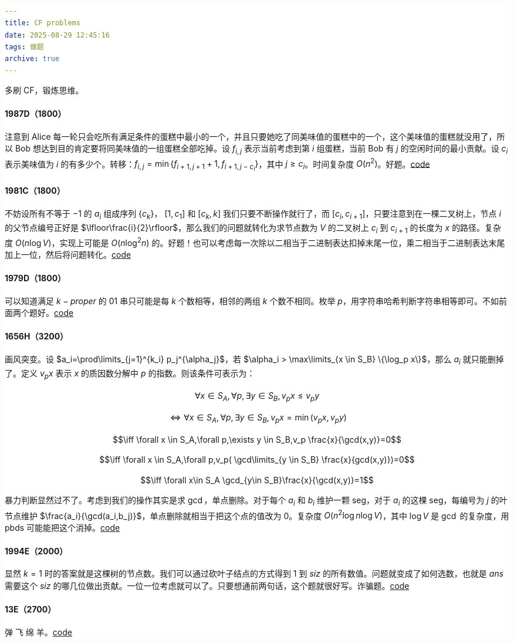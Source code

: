 ```yaml
---
title: CF problems
date: 2025-08-29 12:45:16
tags: 做题
archive: true
---
```


多刷 CF，锻炼思维。

#### 1987D（1800）

注意到 Alice 每一轮只会吃所有满足条件的蛋糕中最小的一个，并且只要她吃了同美味值的蛋糕中的一个，这个美味值的蛋糕就没用了，所以 Bob 想达到目的肯定要将同美味值的一组蛋糕全部吃掉。设 $f_{i,j}$ 表示当前考虑到第 $i$ 组蛋糕，当前 Bob 有 $j$ 的空闲时间的最小贡献。设 $c_i$ 表示美味值为 $i$ 的有多少个。转移：$f_{i,j}=\min\{f_{i+1,j+1}+1,f_{i+1,j-c_i}\}$，其中 $j \geq c_i$。时间复杂度 $O(n^2)$。好题。[code](https://codeforces.com/contest/1987/submission/272507526)

#### 1981C（1800）

不妨设所有不等于 $-1$ 的 $a_i$ 组成序列 $\{c_k\}$， $[1,c_1]$ 和 $[c_k,k]$ 我们只要不断操作就行了，而 $[c_i,c_{i+1}]$，只要注意到在一棵二叉树上，节点 $i$ 的父节点编号正好是 $\lfloor\frac{i}{2}\rfloor$，那么我们的问题就转化为求节点数为 $V$ 的二叉树上 $c_i$ 到 $c_{i+1}$ 的长度为 $x$ 的路径。复杂度 $O(n\log V)$，实现上可能是 $O(n\log^2 n)$ 的。好题！也可以考虑每一次除以二相当于二进制表达扣掉末尾一位，乘二相当于二进制表达末尾加上一位，然后将问题转化。[code](https://codeforces.com/contest/1981/submission/272552347)

#### 1979D（1800）

可以知道满足 $k-proper$ 的 01 串只可能是每 $k$ 个数相等，相邻的两组 $k$ 个数不相同。枚举 $p$，用字符串哈希判断字符串相等即可。不如前面两个题好。[code](https://codeforces.com/contest/1979/submission/273848921)

#### 1656H（3200）

画风突变。设 $a_i=\prod\limits_{j=1}^{k_i} p_j^{\alpha_j}$，若 $\alpha_i > \max\limits_{x \in S_B} \{\log_p x\}$，那么 $a_i$ 就只能删掉了。定义 $v_p x$ 表示 $x$ 的质因数分解中 $p$ 的指数。则该条件可表示为：

$$\forall x \in S_A,\forall p,\exists y \in S_B,v_p x \leq v_p y$$

$$\iff \forall x\in S_A,\forall p,\exists y \in S_B,v_p x=\min(v_p x,v_p y)$$

$$\iff \forall x \in S_A,\forall p,\exists y \in S_B,v_p \frac{x}{\gcd(x,y)}=0$$

$$\iff \forall x \in S_A,\forall p,v_p( \gcd\limits_{y \in S_B} \frac{x}{gcd(x,y)})=0$$

$$\iff \forall x\in S_A \gcd_{y\in S_B}\frac{x}{\gcd(x,y)}=1$$

暴力判断显然过不了。考虑到我们的操作其实是求 $\gcd$，单点删除。对于每个 $a_i$ 和 $b_i$ 维护一颗 seg，对于 $a_i$ 的这棵 seg，每编号为 $j$ 的叶节点维护 $\frac{a_i}{\gcd(a_i,b_j)}$，单点删除就相当于把这个点的值改为 $0$。复杂度 $O(n^2 \log n \log V)$，其中 $\log V$ 是 $\gcd$ 的复杂度，用 pbds 可能能把这个消掉。[code](https://codeforces.com/contest/1656/submission/274615302)

#### 1994E（2000）

显然 $k=1$ 时的答案就是这棵树的节点数。我们可以通过砍叶子结点的方式得到 $1$ 到 $siz$ 的所有数值。问题就变成了如何选数，也就是 $ans$ 需要这个 $siz$ 的哪几位做出贡献。一位一位考虑就可以了。只要想通前两句话，这个题就很好写。诈骗题。[code](https://codeforces.com/contest/1994/submission/273455065)

#### 13E（2700）

弹 飞 绵 羊。[code](https://codeforces.com/contest/13/submission/274308929)

